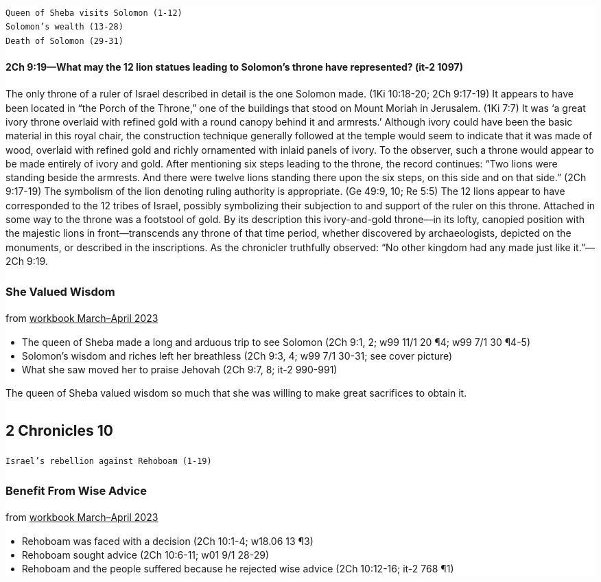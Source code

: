 ```
Queen of Sheba visits Solomon (1-12)
Solomon’s wealth (13-28)
Death of Solomon (29-31)
```

#### 2Ch 9:19​—What may the 12 lion statues leading to Solomon’s throne have represented? (it-2 1097)

The only throne of a ruler of Israel described in detail is the one Solomon made. (1Ki 10:18-20; 2Ch 9:17-19) It appears to have been located in “the Porch of the Throne,” one of the buildings that stood on Mount Moriah in Jerusalem. (1Ki 7:7) It was ‘a great ivory throne overlaid with refined gold with a round canopy behind it and armrests.’ Although ivory could have been the basic material in this royal chair, the construction technique generally followed at the temple would seem to indicate that it was made of wood, overlaid with refined gold and richly ornamented with inlaid panels of ivory. To the observer, such a throne would appear to be made entirely of ivory and gold. After mentioning six steps leading to the throne, the record continues: “Two lions were standing beside the armrests. And there were twelve lions standing there upon the six steps, on this side and on that side.” (2Ch 9:17-19) The symbolism of the lion denoting ruling authority is appropriate. (Ge 49:9, 10; Re 5:5) The 12 lions appear to have corresponded to the 12 tribes of Israel, possibly symbolizing their subjection to and support of the ruler on this throne. Attached in some way to the throne was a footstool of gold. By its description this ivory-and-gold throne​—in its lofty, canopied position with the majestic lions in front—​transcends any throne of that time period, whether discovered by archaeologists, depicted on the monuments, or described in the inscriptions. As the chronicler truthfully observed: “No other kingdom had any made just like it.”​—2Ch 9:19.

### She Valued Wisdom

from [workbook March–April 2023](https://www.jw.org/en/library/jw-meeting-workbook/march-april-2023-mwb/Life-and-Ministry-Meeting-Schedule-for-April-10-16-2023/She-Valued-Wisdom/)

- The queen of Sheba made a long and arduous trip to see Solomon (2Ch 9:1, 2; w99 11/1 20 ¶4; w99 7/1 30 ¶4-5)
- Solomon’s wisdom and riches left her breathless (2Ch 9:3, 4; w99 7/1 30-31; see cover picture)
- What she saw moved her to praise Jehovah (2Ch 9:7, 8; it-2 990-991)

The queen of Sheba valued wisdom so much that she was willing to make great sacrifices to obtain it.

## 2 Chronicles 10

```
Israel’s rebellion against Rehoboam (1-19)
```

### Benefit From Wise Advice

from [workbook March–April 2023](https://www.jw.org/en/library/jw-meeting-workbook/march-april-2023-mwb/Life-and-Ministry-Meeting-Schedule-for-April-17-23-2023/Benefit-From-Wise-Advice/)

- Rehoboam was faced with a decision (2Ch 10:1-4; w18.06 13 ¶3)
- Rehoboam sought advice (2Ch 10:6-11; w01 9/1 28-29)
- Rehoboam and the people suffered because he rejected wise advice (2Ch 10:12-16; it-2 768 ¶1)
